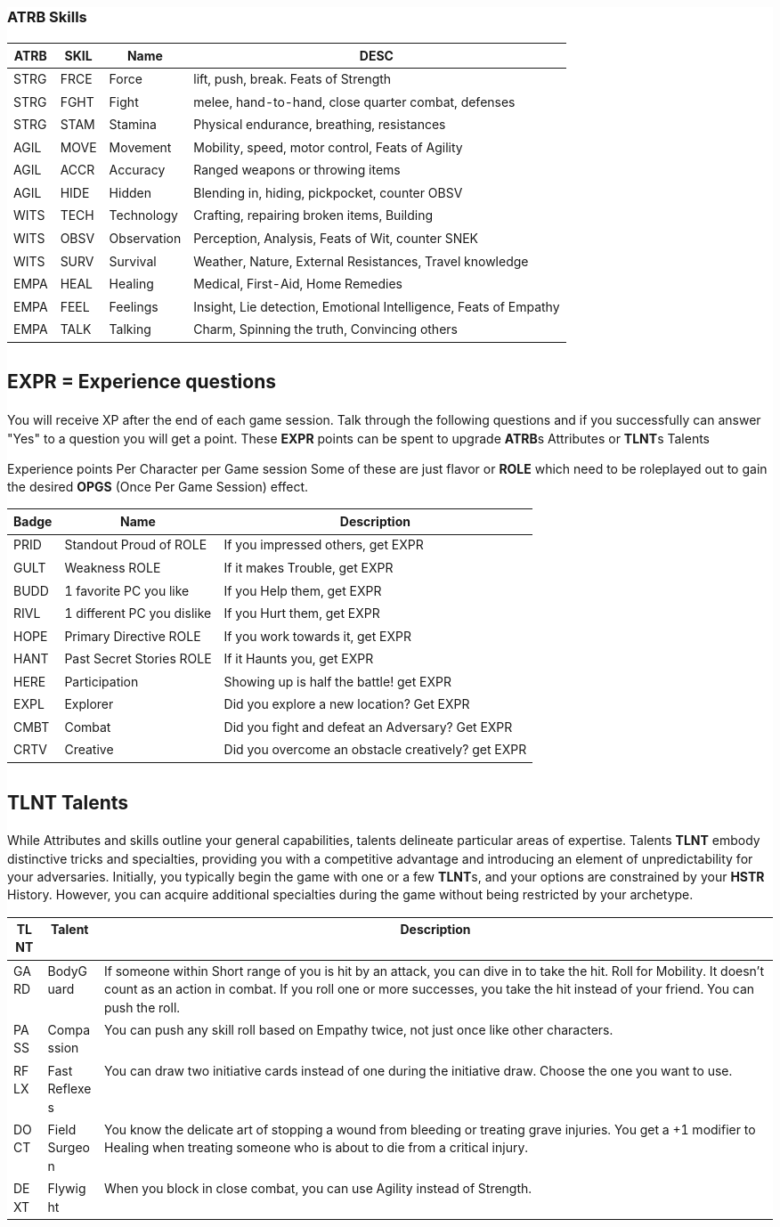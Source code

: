 ### ATRB Skills
|ATRB |SKIL |Name| DESC
|-|-|-|-|
STRG|FRCE | Force | lift, push, break. Feats of Strength|
STRG|FGHT | Fight | melee, hand-to-hand, close quarter combat, defenses |
STRG|STAM | Stamina | Physical endurance, breathing, resistances|
AGIL|MOVE | Movement | Mobility, speed, motor control, Feats of Agility|
AGIL|ACCR | Accuracy | Ranged weapons or throwing items|
AGIL|HIDE | Hidden | Blending in, hiding, pickpocket, counter OBSV |
WITS|TECH | Technology | Crafting, repairing broken items, Building |
WITS|OBSV | Observation | Perception, Analysis, Feats of Wit, counter SNEK|
WITS|SURV | Survival | Weather, Nature, External Resistances, Travel knowledge |
EMPA|HEAL | Healing | Medical, First-Aid, Home Remedies |
EMPA|FEEL | Feelings | Insight, Lie detection, Emotional Intelligence, Feats of Empathy|
EMPA|TALK | Talking | Charm, Spinning the truth, Convincing others |


## EXPR = Experience questions
You will receive XP after the end of each game session. Talk through the following questions and if you successfully can answer "Yes" to a question you will get a point. These **EXPR** points can be spent to upgrade **ATRB**s Attributes or **TLNT**s Talents

Experience points Per Character per Game session
Some of these are just flavor or **ROLE** which need to be roleplayed out to gain the desired **OPGS** (Once Per Game Session) effect.

Badge | Name | Description 
-|-|-|
PRID | Standout Proud of ROLE| If you impressed others, get EXPR
GULT | Weakness ROLE| If it makes Trouble, get EXPR
BUDD | 1 favorite PC you like |If you Help them, get EXPR
RIVL | 1 different PC you dislike |If you Hurt them, get EXPR
HOPE |Primary Directive ROLE |If you work towards it, get EXPR
HANT | Past Secret Stories ROLE |If it Haunts you, get EXPR
HERE| Participation| Showing up is half the battle! get EXPR
EXPL|Explorer| Did you explore a new location? Get EXPR
CMBT| Combat | Did you fight and defeat an Adversary? Get EXPR
CRTV| Creative | Did you overcome an obstacle creatively? get EXPR


## TLNT Talents
While Attributes and skills outline your general capabilities, talents delineate particular areas of expertise. Talents **TLNT** embody distinctive tricks and specialties, providing you with a competitive advantage and introducing an element of unpredictability for your adversaries. Initially, you typically begin the game with one or a few **TLNT**s, and your options are constrained by your **HSTR** History. However, you can acquire additional specialties during the game without being restricted by your archetype.

TLNT | Talent | Description
|-|-|-|
GARD| BodyGuard|If someone within Short range of you is hit by an attack, you can dive in to take the hit. Roll for Mobility. It doesn’t count as an action in combat. If you roll one or more successes, you take the hit instead of your friend. You can push the roll.
PASS| Compassion| You can push any skill roll based on Empathy twice, not just once like other characters.
RFLX| Fast Reflexes| You can draw two initiative cards instead of one during the initiative draw. Choose the one you want to use.
DOCT| Field Surgeon| You know the delicate art of stopping a wound from bleeding or treating grave injuries. You get a +1 modifier to Healing when treating someone who is about to die from a critical injury.
DEXT| Flywight| When you block in close combat, you can use Agility instead of Strength.